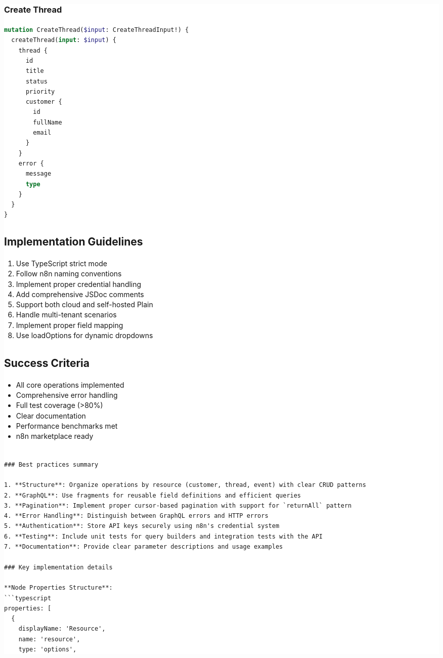 ### Create Thread
```graphql
mutation CreateThread($input: CreateThreadInput!) {
  createThread(input: $input) {
    thread {
      id
      title
      status
      priority
      customer {
        id
        fullName
        email
      }
    }
    error {
      message
      type
    }
  }
}
```

## Implementation Guidelines
1. Use TypeScript strict mode
2. Follow n8n naming conventions
3. Implement proper credential handling
4. Add comprehensive JSDoc comments
5. Support both cloud and self-hosted Plain
6. Handle multi-tenant scenarios
7. Implement proper field mapping
8. Use loadOptions for dynamic dropdowns

## Success Criteria
- All core operations implemented
- Comprehensive error handling
- Full test coverage (>80%)
- Clear documentation
- Performance benchmarks met
- n8n marketplace ready
```

### Best practices summary

1. **Structure**: Organize operations by resource (customer, thread, event) with clear CRUD patterns
2. **GraphQL**: Use fragments for reusable field definitions and efficient queries
3. **Pagination**: Implement proper cursor-based pagination with support for `returnAll` pattern
4. **Error Handling**: Distinguish between GraphQL errors and HTTP errors
5. **Authentication**: Store API keys securely using n8n's credential system
6. **Testing**: Include unit tests for query builders and integration tests with the API
7. **Documentation**: Provide clear parameter descriptions and usage examples

### Key implementation details

**Node Properties Structure**:
```typescript
properties: [
  {
    displayName: 'Resource',
    name: 'resource',
    type: 'options',
```